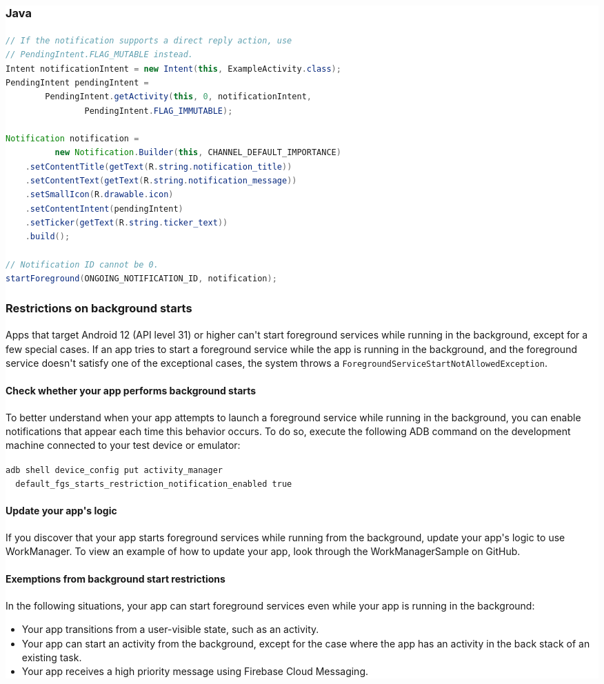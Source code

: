 ### Java

```java
// If the notification supports a direct reply action, use
// PendingIntent.FLAG_MUTABLE instead.
Intent notificationIntent = new Intent(this, ExampleActivity.class);
PendingIntent pendingIntent =
        PendingIntent.getActivity(this, 0, notificationIntent,
                PendingIntent.FLAG_IMMUTABLE);

Notification notification =
          new Notification.Builder(this, CHANNEL_DEFAULT_IMPORTANCE)
    .setContentTitle(getText(R.string.notification_title))
    .setContentText(getText(R.string.notification_message))
    .setSmallIcon(R.drawable.icon)
    .setContentIntent(pendingIntent)
    .setTicker(getText(R.string.ticker_text))
    .build();

// Notification ID cannot be 0.
startForeground(ONGOING_NOTIFICATION_ID, notification);
```

### Restrictions on background starts

Apps that target Android 12 (API level 31) or higher can't start foreground services while running in the background, except for a few special cases. If an app tries to start a foreground service while the app is running in the background, and the foreground service doesn't satisfy one of the exceptional cases, the system throws a `ForegroundServiceStartNotAllowedException`.

#### Check whether your app performs background starts

To better understand when your app attempts to launch a foreground service while running in the background, you can enable notifications that appear each time this behavior occurs. To do so, execute the following ADB command on the development machine connected to your test device or emulator:

```shell
adb shell device_config put activity_manager 
  default_fgs_starts_restriction_notification_enabled true
```

#### Update your app's logic

If you discover that your app starts foreground services while running from the background, update your app's logic to use WorkManager. To view an example of how to update your app, look through the WorkManagerSample on GitHub.

#### Exemptions from background start restrictions

In the following situations, your app can start foreground services even while your app is running in the background:

*   Your app transitions from a user-visible state, such as an activity.
*   Your app can start an activity from the background, except for the case where the app has an activity in the back stack of an existing task.
*   Your app receives a high priority message using Firebase Cloud Messaging.
    